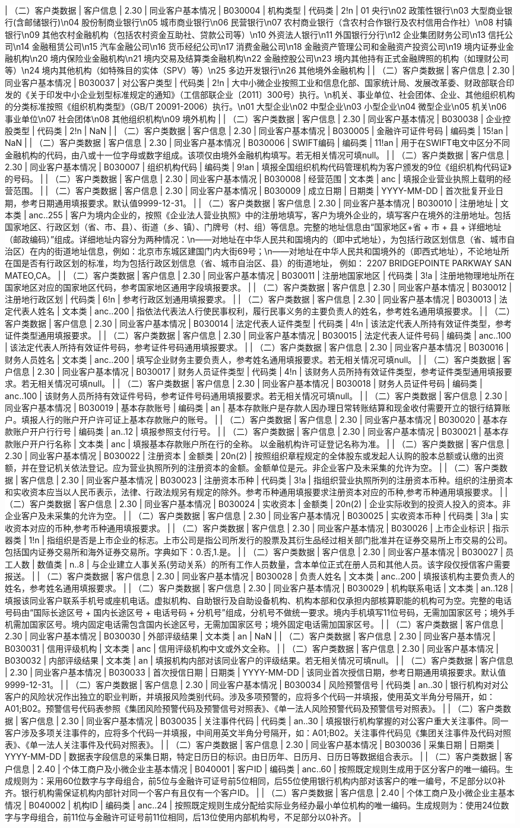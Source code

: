 | （二）客户类数据 | 客户信息 | 2.30 | 同业客户基本情况 | B030004 | 机构类型 | 代码类 | 2!n | 01 央行\n02 政策性银行\n03 大型商业银行(含邮储银行)\n04 股份制商业银行\n05 城市商业银行\n06 民营银行\n07 农村商业银行（含农村合作银行及农村信用合作社）\n08 村镇银行\n09 其他农村金融机构（包括农村资金互助社、贷款公司等）\n10 外资法人银行\n11 外国银行分行\n12 企业集团财务公司\n13 信托公司\n14 金融租赁公司\n15 汽车金融公司\n16 货币经纪公司\n17 消费金融公司\n18 金融资产管理公司和金融资产投资公司\n19 境内证券业金融机构\n20 境内保险业金融机构\n21 境内交易及结算类金融机构\n22 金融控股公司\n23 境内其他持有正式金融牌照的机构（如理财公司等）\n24 境内其他机构（如特殊目的实体（SPV）等）\n25 多边开发银行\n26 其他境外金融机构 |
| （二）客户类数据 | 客户信息 | 2.30 | 同业客户基本情况 | B030037 | 对公客户类型 | 代码类 | 2!n | 大中小微企业按照工业和信息化部、国家统计局、发展改革委、财政部联合印发的《关于印发中小企业划型标准规定的通知》（工信部联企业〔2011〕300号）执行。\n机关、事业单位、社会团体、企业、其他组织机构的分类标准按照《组织机构类型》（GB/T 20091-2006）执行。\n01 大型企业\n02 中型企业\n03 小型企业\n04 微型企业\n05 机关\n06 事业单位\n07 社会团体\n08 其他组织机构\n09 境外机构 |
| （二）客户类数据 | 客户信息 | 2.30 | 同业客户基本情况 | B030038 | 企业控股类型 | 代码类 | 2!n | NaN |
| （二）客户类数据 | 客户信息 | 2.30 | 同业客户基本情况 | B030005 | 金融许可证件号码 | 编码类 | 15!an | NaN |
| （二）客户类数据 | 客户信息 | 2.30 | 同业客户基本情况 | B030006 | SWIFT编码 | 编码类 | 11!an | 用于在SWIFT电文中区分不同金融机构的代码，由八或十一位字母或数字组成。该项仅由境外金融机构填写。若无相关情况可填null。 |
| （二）客户类数据 | 客户信息 | 2.30 | 同业客户基本情况 | B030007 | 组织机构代码 | 编码类 | 9!an | 填报全国组织机构代码管理机构为客户颁发的9位《组织机构代码证》的号码。 |
| （二）客户类数据 | 客户信息 | 2.30 | 同业客户基本情况 | B030008 | 经营范围 | 文本类 | anc | 填报企业营业执照上载明的经营范围。 |
| （二）客户类数据 | 客户信息 | 2.30 | 同业客户基本情况 | B030009 | 成立日期 | 日期类 | YYYY-MM-DD | 首次批复开业日期，参考日期通用填报要求。默认值9999-12-31。 |
| （二）客户类数据 | 客户信息 | 2.30 | 同业客户基本情况 | B030010 | 注册地址 | 文本类 | anc..255 | 客户为境内企业的，按照《企业法人营业执照》中的注册地填写，客户为境外企业的，填写客户在境外的注册地址。包括国家地区、行政区划（省、市、县）、街道（乡、镇）、门牌号（村、组）等信息。完整的地址信息由“国家地区+省 + 市 + 县 + 详细地址 （邮政编码）”组成。详细地址内容分为两种情况：\n——对地址在中华人民共和国境内的（即中式地址），为包括行政区划信息（省、城市自治区）在内的街道地址信息，例如：北京市东城区建国门内大街69号；\n——对地址在中华人民共和国境外的（即西式地址），不论地址所在国是否有行政区划的标准，均为包括行政区划信息（省、城市自治区、县）的街道地址， 例如： 2207 BRIDGEPOINTE PARKWAY SAN MATEO,CA。 |
| （二）客户类数据 | 客户信息 | 2.30 | 同业客户基本情况 | B030011 | 注册地国家地区 | 代码类 | 3!a | 注册地物理地址所在国家地区对应的国家地区代码，参考国家地区通用字段填报要求。 |
| （二）客户类数据 | 客户信息 | 2.30 | 同业客户基本情况 | B030012 | 注册地行政区划 | 代码类 | 6!n | 参考行政区划通用填报要求。 |
| （二）客户类数据 | 客户信息 | 2.30 | 同业客户基本情况 | B030013 | 法定代表人姓名 | 文本类 | anc..200 | 指依法代表法人行使民事权利，履行民事义务的主要负责人的姓名，参考姓名通用填报要求。 |
| （二）客户类数据 | 客户信息 | 2.30 | 同业客户基本情况 | B030014 | 法定代表人证件类型 | 代码类 | 4!n | 该法定代表人所持有效证件类型，参考证件类型通用填报要求。 |
| （二）客户类数据 | 客户信息 | 2.30 | 同业客户基本情况 | B030015 | 法定代表人证件号码 | 编码类 | anc..100 | 该法定代表人所持有效证件号码，参考证件号码通用填报要求。 |
| （二）客户类数据 | 客户信息 | 2.30 | 同业客户基本情况 | B030016 | 财务人员姓名 | 文本类 | anc..200 | 填写企业财务主要负责人，参考姓名通用填报要求。若无相关情况可填null。 |
| （二）客户类数据 | 客户信息 | 2.30 | 同业客户基本情况 | B030017 | 财务人员证件类型 | 代码类 | 4!n | 该财务人员所持有效证件类型，参考证件类型通用填报要求。若无相关情况可填null。 |
| （二）客户类数据 | 客户信息 | 2.30 | 同业客户基本情况 | B030018 | 财务人员证件号码 | 编码类 | anc..100 | 该财务人员所持有效证件号码，参考证件号码通用填报要求。若无相关情况可填null。 |
| （二）客户类数据 | 客户信息 | 2.30 | 同业客户基本情况 | B030019 | 基本存款账号 | 编码类 | an | 基本存款账户是存款人因办理日常转账结算和现金收付需要开立的银行结算账户。填报人行的账户开户许可证上基本存款账户的账号。 |
| （二）客户类数据 | 客户信息 | 2.30 | 同业客户基本情况 | B030020 | 基本存款账户开户行行号 | 编码类 | an..12 | 填报参照支付行号。 |
| （二）客户类数据 | 客户信息 | 2.30 | 同业客户基本情况 | B030021 | 基本存款账户开户行名称 | 文本类 | anc | 填报基本存款账户所在行的全称。 以金融机构许可证登记名称为准。 |
| （二）客户类数据 | 客户信息 | 2.30 | 同业客户基本情况 | B030022 | 注册资本 | 金额类 | 20n(2) | 按照组织章程规定的全体股东或发起人认购的股本总额或认缴的出资额，并在登记机关依法登记。应为营业执照所列的注册资本的金额。金额单位是元。非企业客户及未采集的允许为空。 |
| （二）客户类数据 | 客户信息 | 2.30 | 同业客户基本情况 | B030023 | 注册资本币种 | 代码类 | 3!a | 指组织营业执照所列的注册资本币种。组织的注册资本和实收资本应当以人民币表示，法律、行政法规另有规定的除外。参考币种通用填报要求注册资本对应的币种,参考币种通用填报要求。 |
| （二）客户类数据 | 客户信息 | 2.30 | 同业客户基本情况 | B030024 | 实收资本 | 金额类 | 20n(2) | 企业实际收到的投资人投入的资本。非企业客户及未采集的允许为空。 |
| （二）客户类数据 | 客户信息 | 2.30 | 同业客户基本情况 | B030025 | 实收资本币种 | 代码类 | 3!a | 实收资本对应的币种,参考币种通用填报要求。 |
| （二）客户类数据 | 客户信息 | 2.30 | 同业客户基本情况 | B030026 | 上市企业标识 | 指示器类 | 1!n | 指组织是否是上市企业的标志。上市公司是指公司所发行的股票及其衍生品经过相关部门批准并在证券交易所上市交易的公司。包括国内证券交易所和海外证券交易所。字典如下：0.否,1.是。 |
| （二）客户类数据 | 客户信息 | 2.30 | 同业客户基本情况 | B030027 | 员工人数 | 数值类 | n..8 | 与企业建立人事关系(劳动关系）的所有工作人员数量，含本单位正式在册人员和其他人员。该字段仅授信客户需要报送。 |
| （二）客户类数据 | 客户信息 | 2.30 | 同业客户基本情况 | B030028 | 负责人姓名 | 文本类 | anc..200 | 填报该机构主要负责人的姓名，参考姓名通用填报要求。 |
| （二）客户类数据 | 客户信息 | 2.30 | 同业客户基本情况 | B030029 | 机构联系电话 | 文本类 | an..128 | 填报该同业客户联系手机号或座机电话。虚拟机构、自助银行及自助设备机构、机构本部和仅承担内部核算职能的机构可为空。完整的电话号码由“国际长途区号 + 国内长途区号 + 电话号码 + 分机号”组成，分机号不做统一要求。境内手机填写11位号码，无需加国家区号；境外手机需加国家区号。境内固定电话需包含国内长途区号，无需加国家区号；境外固定电话需加国家区号。 |
| （二）客户类数据 | 客户信息 | 2.30 | 同业客户基本情况 | B030030 | 外部评级结果 | 文本类 | an | NaN |
| （二）客户类数据 | 客户信息 | 2.30 | 同业客户基本情况 | B030031 | 信用评级机构 | 文本类 | anc | 信用评级机构中文或外文全称。 |
| （二）客户类数据 | 客户信息 | 2.30 | 同业客户基本情况 | B030032 | 内部评级结果 | 文本类 | an | 填报机构内部对该同业客户的评级结果。若无相关情况可填null。 |
| （二）客户类数据 | 客户信息 | 2.30 | 同业客户基本情况 | B030033 | 首次授信日期 | 日期类 | YYYY-MM-DD | 该同业首次授信日期，参考日期通用填报要求。默认值9999-12-31。 |
| （二）客户类数据 | 客户信息 | 2.30 | 同业客户基本情况 | B030034 | 风险预警信号 | 代码类 | an..30 | 银行机构对对公客户的风险状况作出独立的职业判断，并填报风险类别代码。涉及多项预警的，应将多个代码一并填报，使用英文半角分号隔开，如：A01;B02。预警信号代码表参照《集团风险预警代码及预警信号对照表》、《单一法人风险预警代码及预警信号对照表》。 |
| （二）客户类数据 | 客户信息 | 2.30 | 同业客户基本情况 | B030035 | 关注事件代码 | 代码类 | an..30 | 填报银行机构掌握的对公客户重大关注事件。同一客户涉及多项关注事件的，应将多个代码一并填报，中间用英文半角分号隔开，如：A01;B02。关注事件代码见《集团关注事件及代码对照表》、《单一法人关注事件及代码对照表》。 |
| （二）客户类数据 | 客户信息 | 2.30 | 同业客户基本情况 | B030036 | 采集日期 | 日期类 | YYYY-MM-DD | 数据表字段信息的采集日期，特定日历日的标识。由日历年、日历月、日历日等数据组合表示。 |
| （二）客户类数据 | 客户信息 | 2.40 | 个体工商户及小微企业主基本情况 | B040001 | 客户ID | 编码类 | anc..60 | 按照既定规则生成用于区分客户的唯一编码。生成规则为：采用60位数字与字母组合，前5位与金融许可证号前5位相同，后55位使用银行机构内部对该客户的唯一编号，不足部分以0补齐。银行机构需保证机构内部针对同一个客户有且仅有一个客户ID。 |
| （二）客户类数据 | 客户信息 | 2.40 | 个体工商户及小微企业主基本情况 | B040002 | 机构ID | 编码类 | anc..24 | 按照既定规则生成分配给实际业务经办最小单位机构的唯一编码。生成规则为：使用24位数字与字母组合，前11位与金融许可证号前11位相同，后13位使用内部机构号，不足部分以0补齐。 |